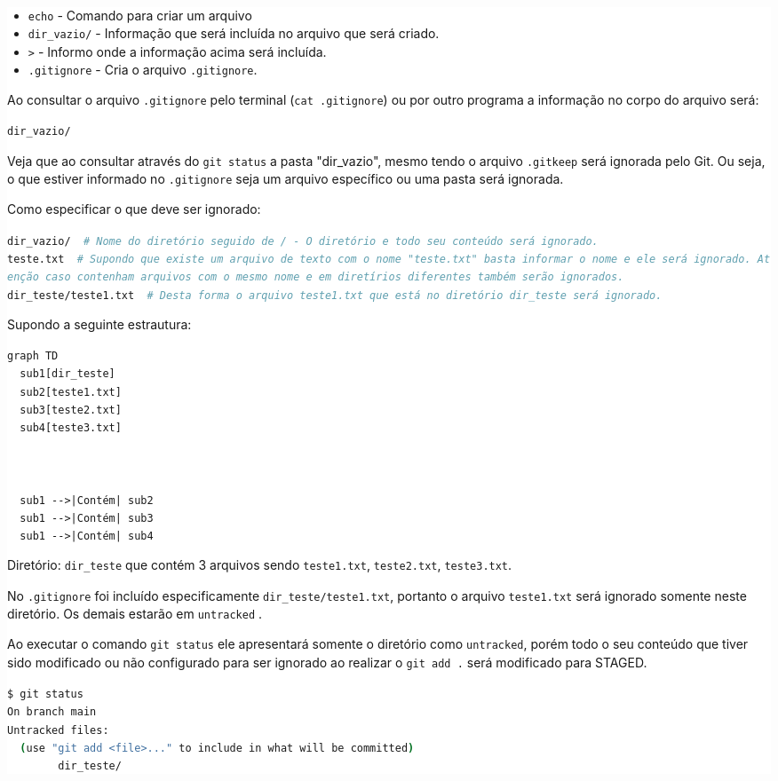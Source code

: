    * `echo` - Comando para criar um arquivo
   * `dir_vazio/` - Informação que será incluída no arquivo que será criado.
   * `>` - Informo onde a informação acima será incluída.
   * `.gitignore` - Cria o arquivo `.gitignore`.

   Ao consultar o arquivo `.gitignore` pelo terminal (`cat .gitignore`) ou por outro programa a informação no corpo do arquivo será:

   ```bash
   dir_vazio/
   ```

   Veja que ao consultar através do `git status` a pasta "dir_vazio", mesmo tendo o arquivo `.gitkeep` será ignorada pelo Git. Ou seja, o que estiver informado no `.gitignore` seja um arquivo específico ou uma pasta será ignorada.

   Como especificar o que deve ser ignorado:

   ``` bash
   dir_vazio/  # Nome do diretório seguido de / - O diretório e todo seu conteúdo será ignorado.
   teste.txt  # Supondo que existe um arquivo de texto com o nome "teste.txt" basta informar o nome e ele será ignorado. Atenção caso contenham arquivos com o mesmo nome e em diretírios diferentes também serão ignorados.
   dir_teste/teste1.txt  # Desta forma o arquivo teste1.txt que está no diretório dir_teste será ignorado.
   ```

   Supondo a seguinte estrautura:

   ```mermaid
   graph TD
     sub1[dir_teste]
     sub2[teste1.txt]
     sub3[teste2.txt]
     sub4[teste3.txt]
     
   
     
     sub1 -->|Contém| sub2
     sub1 -->|Contém| sub3
     sub1 -->|Contém| sub4
   
   ```

   Diretório: `dir_teste` que contém 3 arquivos sendo  `teste1.txt`,  `teste2.txt`,  `teste3.txt`.

   No `.gitignore` foi incluído especificamente `dir_teste/teste1.txt`, portanto o arquivo `teste1.txt` será ignorado somente neste diretório. Os demais estarão em `untracked` .

   Ao executar o comando `git status` ele apresentará somente o diretório como `untracked`, porém todo o seu conteúdo que tiver sido modificado ou não configurado para ser ignorado ao realizar o `git add .` será modificado para STAGED.

   ```bash
   $ git status
   On branch main
   Untracked files:
     (use "git add <file>..." to include in what will be committed)
           dir_teste/
   ```
